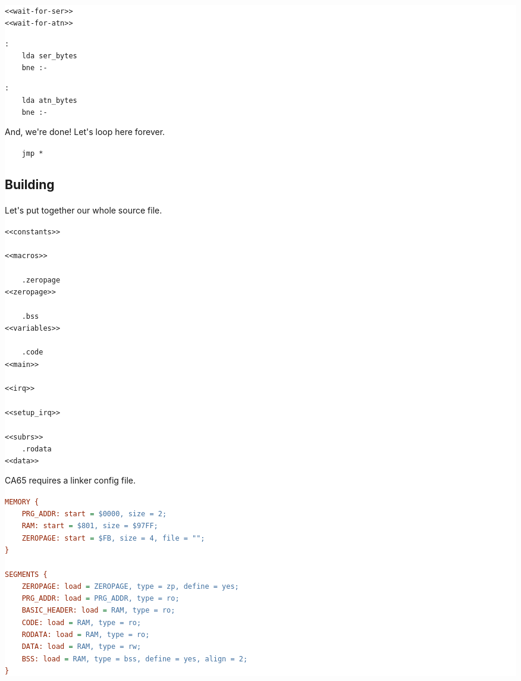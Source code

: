 ```{.asm6502 #run-test}
<<wait-for-ser>>
<<wait-for-atn>>
```

```{.asm6502 #wait-for-ser}
:
    lda ser_bytes
    bne :-
```

```{.asm6502 #wait-for-atn}
:
    lda atn_bytes
    bne :-
```

And, we're done! Let's loop here forever.

```{.asm6502 #run-test}
    jmp *
```

## Building

Let's put together our whole source file.

```{.asm6502 file=atntest.s}
<<constants>>

<<macros>>

    .zeropage
<<zeropage>>

    .bss
<<variables>>

    .code
<<main>>

<<irq>>

<<setup_irq>>

<<subrs>>
    .rodata
<<data>>
```

CA65 requires a linker config file.

```{.cfg file=atntest.cfg}
MEMORY {
    PRG_ADDR: start = $0000, size = 2;
    RAM: start = $801, size = $97FF;
    ZEROPAGE: start = $FB, size = 4, file = "";
}

SEGMENTS {
    ZEROPAGE: load = ZEROPAGE, type = zp, define = yes;
    PRG_ADDR: load = PRG_ADDR, type = ro;
    BASIC_HEADER: load = RAM, type = ro;
    CODE: load = RAM, type = ro;
    RODATA: load = RAM, type = ro;
    DATA: load = RAM, type = rw;
    BSS: load = RAM, type = bss, define = yes, align = 2;
}
```